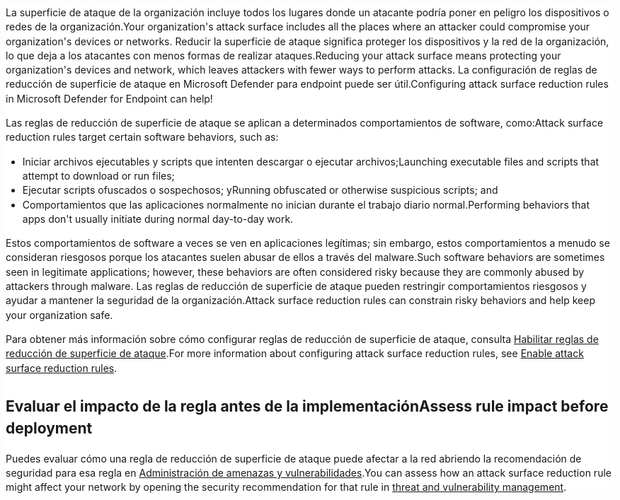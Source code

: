 <span data-ttu-id="0cdf8-109">La superficie de ataque de la organización incluye todos los lugares donde un atacante podría poner en peligro los dispositivos o redes de la organización.</span><span class="sxs-lookup"><span data-stu-id="0cdf8-109">Your organization's attack surface includes all the places where an attacker could compromise your organization's devices or networks.</span></span> <span data-ttu-id="0cdf8-110">Reducir la superficie de ataque significa proteger los dispositivos y la red de la organización, lo que deja a los atacantes con menos formas de realizar ataques.</span><span class="sxs-lookup"><span data-stu-id="0cdf8-110">Reducing your attack surface means protecting your organization's devices and network, which leaves attackers with fewer ways to perform attacks.</span></span> <span data-ttu-id="0cdf8-111">La configuración de reglas de reducción de superficie de ataque en Microsoft Defender para endpoint puede ser útil.</span><span class="sxs-lookup"><span data-stu-id="0cdf8-111">Configuring attack surface reduction rules in Microsoft Defender for Endpoint can help!</span></span>

<span data-ttu-id="0cdf8-112">Las reglas de reducción de superficie de ataque se aplican a determinados comportamientos de software, como:</span><span class="sxs-lookup"><span data-stu-id="0cdf8-112">Attack surface reduction rules target certain software behaviors, such as:</span></span>

- <span data-ttu-id="0cdf8-113">Iniciar archivos ejecutables y scripts que intenten descargar o ejecutar archivos;</span><span class="sxs-lookup"><span data-stu-id="0cdf8-113">Launching executable files and scripts that attempt to download or run files;</span></span>
- <span data-ttu-id="0cdf8-114">Ejecutar scripts ofuscados o sospechosos; y</span><span class="sxs-lookup"><span data-stu-id="0cdf8-114">Running obfuscated or otherwise suspicious scripts; and</span></span>
- <span data-ttu-id="0cdf8-115">Comportamientos que las aplicaciones normalmente no inician durante el trabajo diario normal.</span><span class="sxs-lookup"><span data-stu-id="0cdf8-115">Performing behaviors that apps don't usually initiate during normal day-to-day work.</span></span>

<span data-ttu-id="0cdf8-116">Estos comportamientos de software a veces se ven en aplicaciones legítimas; sin embargo, estos comportamientos a menudo se consideran riesgosos porque los atacantes suelen abusar de ellos a través del malware.</span><span class="sxs-lookup"><span data-stu-id="0cdf8-116">Such software behaviors are sometimes seen in legitimate applications; however, these behaviors are often considered risky because they are commonly abused by attackers through malware.</span></span> <span data-ttu-id="0cdf8-117">Las reglas de reducción de superficie de ataque pueden restringir comportamientos riesgosos y ayudar a mantener la seguridad de la organización.</span><span class="sxs-lookup"><span data-stu-id="0cdf8-117">Attack surface reduction rules can constrain risky behaviors and help keep your organization safe.</span></span>

<span data-ttu-id="0cdf8-118">Para obtener más información sobre cómo configurar reglas de reducción de superficie de ataque, consulta [Habilitar reglas de reducción de superficie de ataque](enable-attack-surface-reduction.md).</span><span class="sxs-lookup"><span data-stu-id="0cdf8-118">For more information about configuring attack surface reduction rules, see [Enable attack surface reduction rules](enable-attack-surface-reduction.md).</span></span>

## <a name="assess-rule-impact-before-deployment"></a><span data-ttu-id="0cdf8-119">Evaluar el impacto de la regla antes de la implementación</span><span class="sxs-lookup"><span data-stu-id="0cdf8-119">Assess rule impact before deployment</span></span>

<span data-ttu-id="0cdf8-120">Puedes evaluar cómo una regla de reducción de superficie de ataque puede afectar a la red abriendo la recomendación de seguridad para esa regla en [Administración de amenazas y vulnerabilidades](https://docs.microsoft.com/windows/security/threat-protection/#tvm).</span><span class="sxs-lookup"><span data-stu-id="0cdf8-120">You can assess how an attack surface reduction rule might affect your network by opening the security recommendation for that rule in [threat and vulnerability management](https://docs.microsoft.com/windows/security/threat-protection/#tvm).</span></span>
